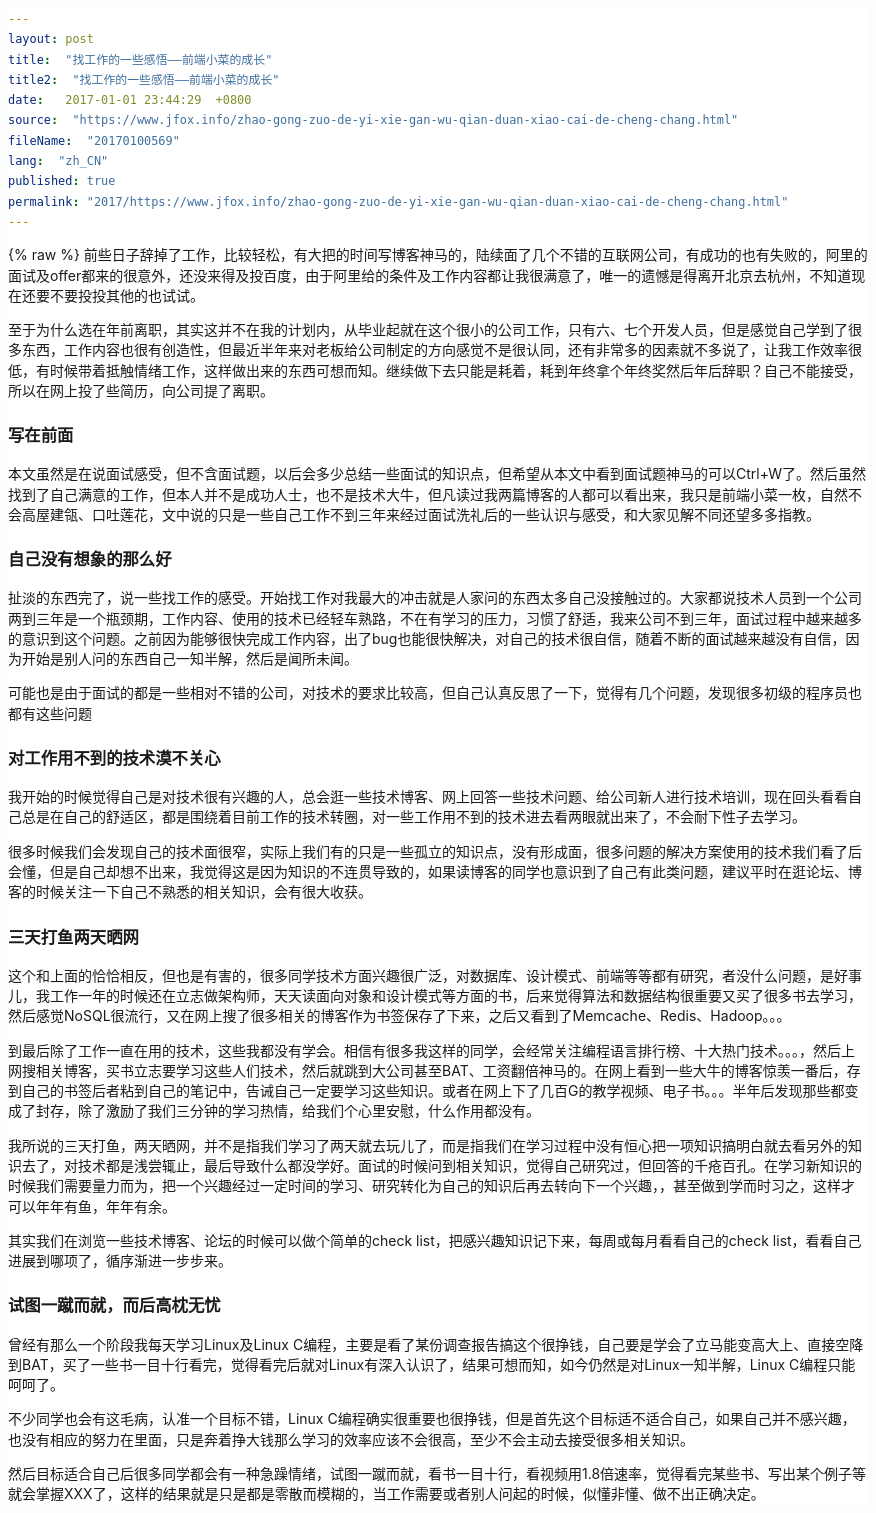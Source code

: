 ```yaml
---
layout: post
title:  "找工作的一些感悟——前端小菜的成长"
title2:  "找工作的一些感悟——前端小菜的成长"
date:   2017-01-01 23:44:29  +0800
source:  "https://www.jfox.info/zhao-gong-zuo-de-yi-xie-gan-wu-qian-duan-xiao-cai-de-cheng-chang.html"
fileName:  "20170100569"
lang:  "zh_CN"
published: true
permalink: "2017/https://www.jfox.info/zhao-gong-zuo-de-yi-xie-gan-wu-qian-duan-xiao-cai-de-cheng-chang.html"
---
```

{% raw %}
前些日子辞掉了工作，比较轻松，有大把的时间写博客神马的，陆续面了几个不错的互联网公司，有成功的也有失败的，阿里的面试及offer都来的很意外，还没来得及投百度，由于阿里给的条件及工作内容都让我很满意了，唯一的遗憾是得离开北京去杭州，不知道现在还要不要投投其他的也试试。

 至于为什么选在年前离职，其实这并不在我的计划内，从毕业起就在这个很小的公司工作，只有六、七个开发人员，但是感觉自己学到了很多东西，工作内容也很有创造性，但最近半年来对老板给公司制定的方向感觉不是很认同，还有非常多的因素就不多说了，让我工作效率很低，有时候带着抵触情绪工作，这样做出来的东西可想而知。继续做下去只能是耗着，耗到年终拿个年终奖然后年后辞职？自己不能接受，所以在网上投了些简历，向公司提了离职。

### 写在前面

本文虽然是在说面试感受，但不含面试题，以后会多少总结一些面试的知识点，但希望从本文中看到面试题神马的可以Ctrl+W了。然后虽然找到了自己满意的工作，但本人并不是成功人士，也不是技术大牛，但凡读过我两篇博客的人都可以看出来，我只是前端小菜一枚，自然不会高屋建瓴、口吐莲花，文中说的只是一些自己工作不到三年来经过面试洗礼后的一些认识与感受，和大家见解不同还望多多指教。

### 自己没有想象的那么好

扯淡的东西完了，说一些找工作的感受。开始找工作对我最大的冲击就是人家问的东西太多自己没接触过的。大家都说技术人员到一个公司两到三年是一个瓶颈期，工作内容、使用的技术已经轻车熟路，不在有学习的压力，习惯了舒适，我来公司不到三年，面试过程中越来越多的意识到这个问题。之前因为能够很快完成工作内容，出了bug也能很快解决，对自己的技术很自信，随着不断的面试越来越没有自信，因为开始是别人问的东西自己一知半解，然后是闻所未闻。

可能也是由于面试的都是一些相对不错的公司，对技术的要求比较高，但自己认真反思了一下，觉得有几个问题，发现很多初级的程序员也都有这些问题

### 对工作用不到的技术漠不关心

我开始的时候觉得自己是对技术很有兴趣的人，总会逛一些技术博客、网上回答一些技术问题、给公司新人进行技术培训，现在回头看看自己总是在自己的舒适区，都是围绕着目前工作的技术转圈，对一些工作用不到的技术进去看两眼就出来了，不会耐下性子去学习。

很多时候我们会发现自己的技术面很窄，实际上我们有的只是一些孤立的知识点，没有形成面，很多问题的解决方案使用的技术我们看了后会懂，但是自己却想不出来，我觉得这是因为知识的不连贯导致的，如果读博客的同学也意识到了自己有此类问题，建议平时在逛论坛、博客的时候关注一下自己不熟悉的相关知识，会有很大收获。

### 三天打鱼两天晒网

这个和上面的恰恰相反，但也是有害的，很多同学技术方面兴趣很广泛，对数据库、设计模式、前端等等都有研究，者没什么问题，是好事儿，我工作一年的时候还在立志做架构师，天天读面向对象和设计模式等方面的书，后来觉得算法和数据结构很重要又买了很多书去学习，然后感觉NoSQL很流行，又在网上搜了很多相关的博客作为书签保存了下来，之后又看到了Memcache、Redis、Hadoop。。。

到最后除了工作一直在用的技术，这些我都没有学会。相信有很多我这样的同学，会经常关注编程语言排行榜、十大热门技术。。。，然后上网搜相关博客，买书立志要学习这些人们技术，然后就跳到大公司甚至BAT、工资翻倍神马的。在网上看到一些大牛的博客惊羡一番后，存到自己的书签后者粘到自己的笔记中，告诫自己一定要学习这些知识。或者在网上下了几百G的教学视频、电子书。。。半年后发现那些都变成了封存，除了激励了我们三分钟的学习热情，给我们个心里安慰，什么作用都没有。

我所说的三天打鱼，两天晒网，并不是指我们学习了两天就去玩儿了，而是指我们在学习过程中没有恒心把一项知识搞明白就去看另外的知识去了，对技术都是浅尝辄止，最后导致什么都没学好。面试的时候问到相关知识，觉得自己研究过，但回答的千疮百孔。在学习新知识的时候我们需要量力而为，把一个兴趣经过一定时间的学习、研究转化为自己的知识后再去转向下一个兴趣，，甚至做到学而时习之，这样才可以年年有鱼，年年有余。

其实我们在浏览一些技术博客、论坛的时候可以做个简单的check list，把感兴趣知识记下来，每周或每月看看自己的check list，看看自己进展到哪项了，循序渐进一步步来。

### 试图一蹴而就，而后高枕无忧

 曾经有那么一个阶段我每天学习Linux及Linux C编程，主要是看了某份调查报告搞这个很挣钱，自己要是学会了立马能变高大上、直接空降到BAT，买了一些书一目十行看完，觉得看完后就对Linux有深入认识了，结果可想而知，如今仍然是对Linux一知半解，Linux C编程只能呵呵了。

不少同学也会有这毛病，认准一个目标不错，Linux C编程确实很重要也很挣钱，但是首先这个目标适不适合自己，如果自己并不感兴趣，也没有相应的努力在里面，只是奔着挣大钱那么学习的效率应该不会很高，至少不会主动去接受很多相关知识。

然后目标适合自己后很多同学都会有一种急躁情绪，试图一蹴而就，看书一目十行，看视频用1.8倍速率，觉得看完某些书、写出某个例子等就会掌握XXX了，这样的结果就是只是都是零散而模糊的，当工作需要或者别人问起的时候，似懂非懂、做不出正确决定。